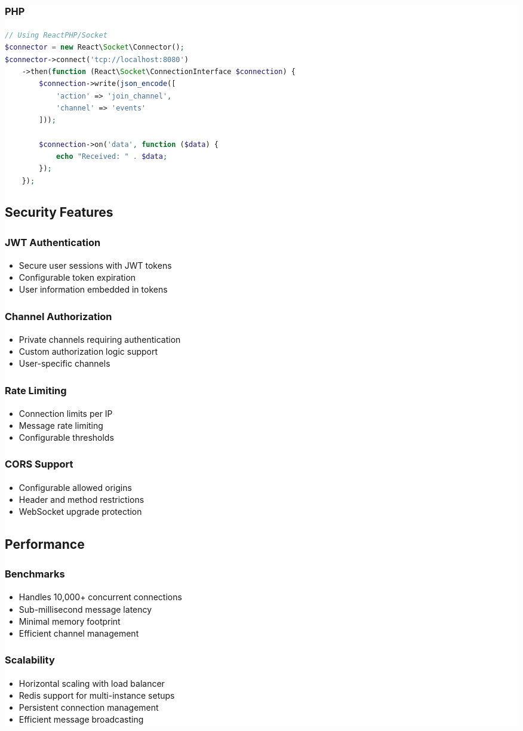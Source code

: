 ### PHP

```php
// Using ReactPHP/Socket
$connector = new React\Socket\Connector();
$connector->connect('tcp://localhost:8080')
    ->then(function (React\Socket\ConnectionInterface $connection) {
        $connection->write(json_encode([
            'action' => 'join_channel',
            'channel' => 'events'
        ]));
        
        $connection->on('data', function ($data) {
            echo "Received: " . $data;
        });
    });
```

## Security Features

### JWT Authentication
- Secure user sessions with JWT tokens
- Configurable token expiration
- User information embedded in tokens

### Channel Authorization
- Private channels requiring authentication
- Custom authorization logic support
- User-specific channels

### Rate Limiting
- Connection limits per IP
- Message rate limiting
- Configurable thresholds

### CORS Support
- Configurable allowed origins
- Header and method restrictions
- WebSocket upgrade protection

## Performance

### Benchmarks
- Handles 10,000+ concurrent connections
- Sub-millisecond message latency
- Minimal memory footprint
- Efficient channel management

### Scalability
- Horizontal scaling with load balancer
- Redis support for multi-instance setups
- Persistent connection management
- Efficient message broadcasting
